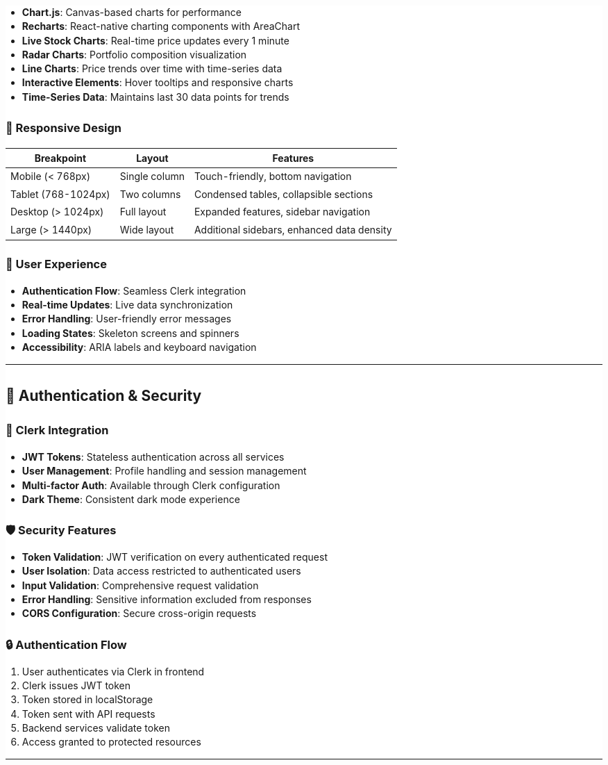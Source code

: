 - **Chart.js**: Canvas-based charts for performance
- **Recharts**: React-native charting components with AreaChart
- **Live Stock Charts**: Real-time price updates every 1 minute
- **Radar Charts**: Portfolio composition visualization
- **Line Charts**: Price trends over time with time-series data
- **Interactive Elements**: Hover tooltips and responsive charts
- **Time-Series Data**: Maintains last 30 data points for trends

### 📱 Responsive Design

| Breakpoint          | Layout        | Features                                   |
| ------------------- | ------------- | ------------------------------------------ |
| Mobile (< 768px)    | Single column | Touch-friendly, bottom navigation          |
| Tablet (768-1024px) | Two columns   | Condensed tables, collapsible sections     |
| Desktop (> 1024px)  | Full layout   | Expanded features, sidebar navigation      |
| Large (> 1440px)    | Wide layout   | Additional sidebars, enhanced data density |

### 🎯 User Experience

- **Authentication Flow**: Seamless Clerk integration
- **Real-time Updates**: Live data synchronization
- **Error Handling**: User-friendly error messages
- **Loading States**: Skeleton screens and spinners
- **Accessibility**: ARIA labels and keyboard navigation

---

## 🔑 Authentication & Security

### 🔐 Clerk Integration

- **JWT Tokens**: Stateless authentication across all services
- **User Management**: Profile handling and session management
- **Multi-factor Auth**: Available through Clerk configuration
- **Dark Theme**: Consistent dark mode experience

### 🛡️ Security Features

- **Token Validation**: JWT verification on every authenticated request
- **User Isolation**: Data access restricted to authenticated users
- **Input Validation**: Comprehensive request validation
- **Error Handling**: Sensitive information excluded from responses
- **CORS Configuration**: Secure cross-origin requests

### 🔒 Authentication Flow

1. User authenticates via Clerk in frontend
2. Clerk issues JWT token
3. Token stored in localStorage
4. Token sent with API requests
5. Backend services validate token
6. Access granted to protected resources

---